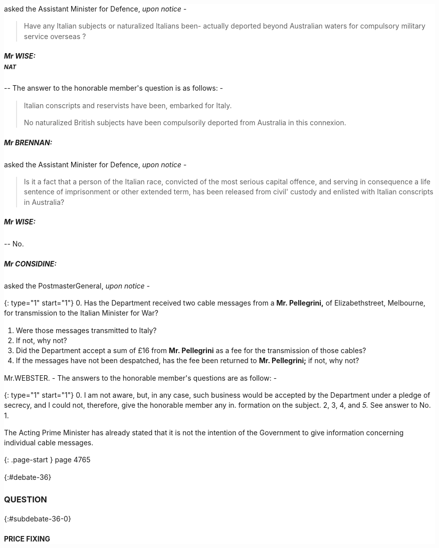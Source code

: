 asked the Assistant Minister for Defence,  *upon notice -* 

  >Have any Italian subjects or naturalized Italians been- actually deported beyond Australian waters for compulsory military service overseas ? 

##### Mr WISE:<br><small class="text-muted">NAT</small>

-- The answer to the honorable member's question is as follows: - 

  >Italian conscripts and reservists have been, embarked for Italy. 
  >
  >No naturalized British subjects have been compulsorily deported from Australia in this connexion. 

##### Mr BRENNAN:

asked the Assistant Minister for Defence,  *upon notice -* 

  >Is it a fact that a person of the Italian race, convicted of the most serious capital offence, and serving in consequence a life sentence of imprisonment or other extended term, has been released from civil' custody and enlisted with Italian conscripts in Australia? 

##### Mr WISE:

-- No. 

##### Mr CONSIDINE:

asked the PostmasterGeneral,  *upon notice -* 

{: type="1" start="1"}
0. Has the Department received two cable messages from a  **Mr. Pellegrini,**  of Elizabethstreet, Melbourne, for transmission to the Italian Minister for War? 
1. Were those messages transmitted to Italy? 
2. If not, why not? 
3. Did the Department accept a sum of £16 from  **Mr. Pellegrini**  as a fee for the transmission of those cables? 
4. If the messages have not been despatched, has the fee been returned to  **Mr. Pellegrini;**  if not, why not? 

Mr.WEBSTER. - The answers to the honorable member's questions are as follow: - 

{: type="1" start="1"}
0. I am not aware, but, in any case, such business would be accepted by the Department under a pledge of secrecy, and I could not, therefore, give the honorable member any in. formation on the subject. 2, 3, 4, and  *5.*  See answer to No. 1. 

The Acting Prime Minister has already stated that it is not the intention of the Government to give information concerning individual cable messages. 

{: .page-start }
page 4765

{:#debate-36}
### QUESTION

{:#subdebate-36-0}
#### PRICE FIXING

